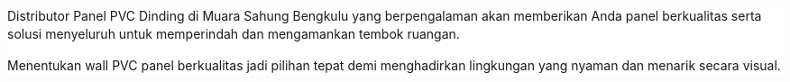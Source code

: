 Distributor Panel PVC Dinding di Muara Sahung Bengkulu yang berpengalaman akan memberikan Anda panel berkualitas serta solusi menyeluruh untuk memperindah dan mengamankan tembok ruangan.

Menentukan wall PVC panel berkualitas jadi pilihan tepat demi menghadirkan lingkungan yang nyaman dan menarik secara visual.